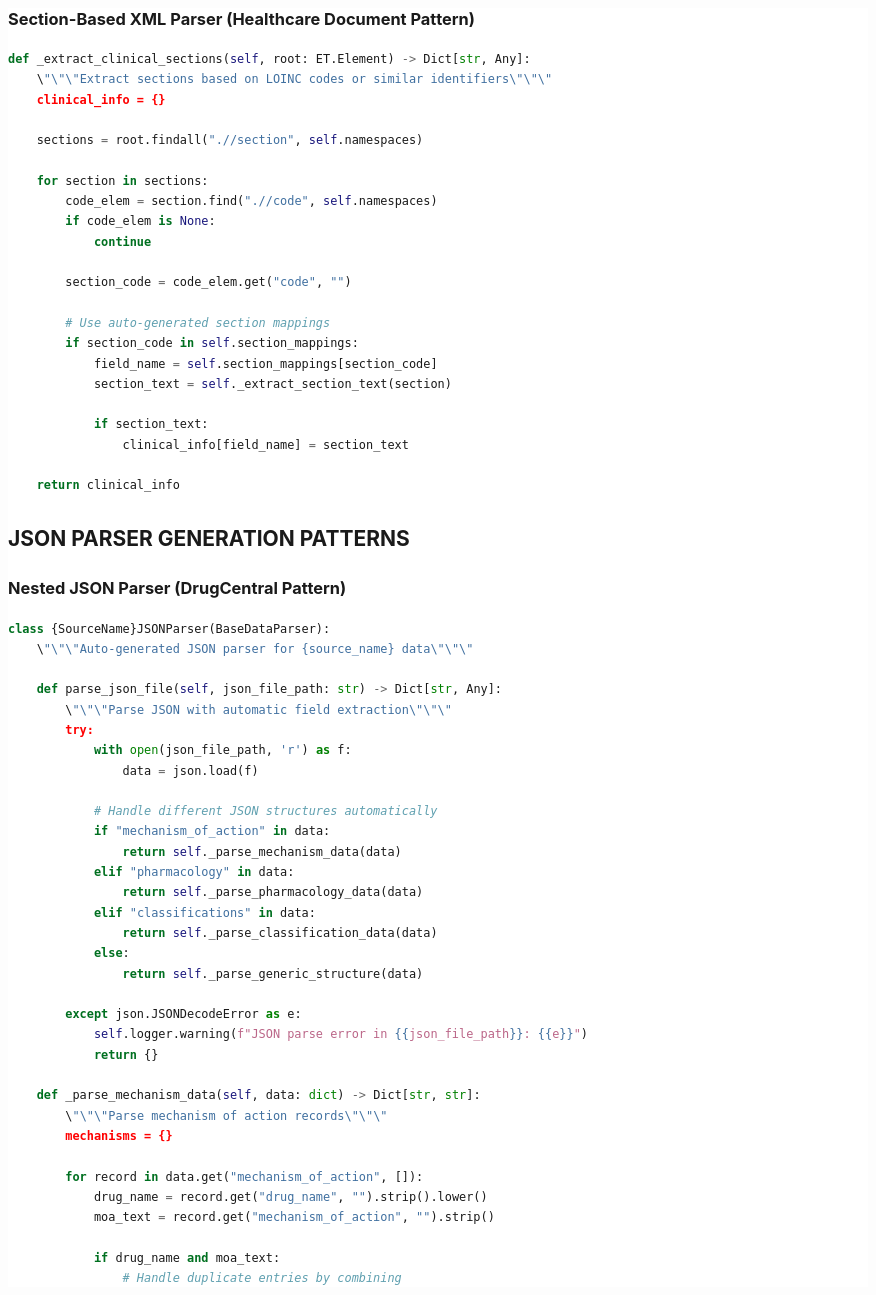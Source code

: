 ### Section-Based XML Parser (Healthcare Document Pattern)
```python
def _extract_clinical_sections(self, root: ET.Element) -> Dict[str, Any]:
    \"\"\"Extract sections based on LOINC codes or similar identifiers\"\"\"
    clinical_info = {}
    
    sections = root.findall(".//section", self.namespaces)
    
    for section in sections:
        code_elem = section.find(".//code", self.namespaces)
        if code_elem is None:
            continue
            
        section_code = code_elem.get("code", "")
        
        # Use auto-generated section mappings
        if section_code in self.section_mappings:
            field_name = self.section_mappings[section_code]
            section_text = self._extract_section_text(section)
            
            if section_text:
                clinical_info[field_name] = section_text
                
    return clinical_info
```

## JSON PARSER GENERATION PATTERNS  

### Nested JSON Parser (DrugCentral Pattern)
```python
class {SourceName}JSONParser(BaseDataParser):
    \"\"\"Auto-generated JSON parser for {source_name} data\"\"\"
    
    def parse_json_file(self, json_file_path: str) -> Dict[str, Any]:
        \"\"\"Parse JSON with automatic field extraction\"\"\"
        try:
            with open(json_file_path, 'r') as f:
                data = json.load(f)
            
            # Handle different JSON structures automatically
            if "mechanism_of_action" in data:
                return self._parse_mechanism_data(data)
            elif "pharmacology" in data:
                return self._parse_pharmacology_data(data)
            elif "classifications" in data:
                return self._parse_classification_data(data)
            else:
                return self._parse_generic_structure(data)
                
        except json.JSONDecodeError as e:
            self.logger.warning(f"JSON parse error in {{json_file_path}}: {{e}}")
            return {}
    
    def _parse_mechanism_data(self, data: dict) -> Dict[str, str]:
        \"\"\"Parse mechanism of action records\"\"\"
        mechanisms = {}
        
        for record in data.get("mechanism_of_action", []):
            drug_name = record.get("drug_name", "").strip().lower()
            moa_text = record.get("mechanism_of_action", "").strip()
            
            if drug_name and moa_text:
                # Handle duplicate entries by combining
```